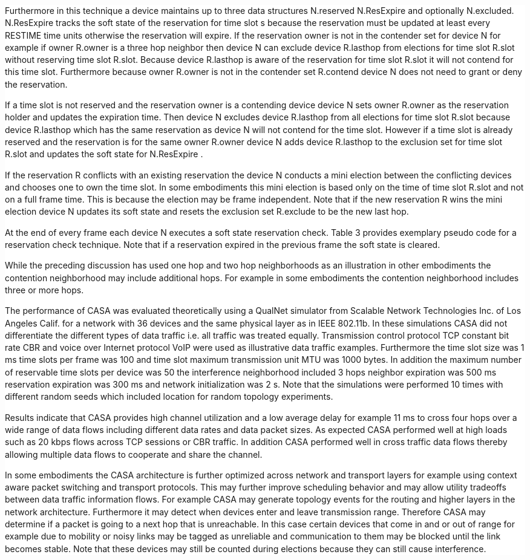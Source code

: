 Furthermore in this technique a device maintains up to three data structures N.reserved N.ResExpire and optionally N.excluded. N.ResExpire tracks the soft state of the reservation for time slot s because the reservation must be updated at least every RESTIME time units otherwise the reservation will expire. If the reservation owner is not in the contender set for device N for example if owner R.owner is a three hop neighbor then device N can exclude device R.lasthop from elections for time slot R.slot without reserving time slot R.slot. Because device R.lasthop is aware of the reservation for time slot R.slot it will not contend for this time slot. Furthermore because owner R.owner is not in the contender set R.contend device N does not need to grant or deny the reservation.

If a time slot is not reserved and the reservation owner is a contending device device N sets owner R.owner as the reservation holder and updates the expiration time. Then device N excludes device R.lasthop from all elections for time slot R.slot because device R.lasthop which has the same reservation as device N will not contend for the time slot. However if a time slot is already reserved and the reservation is for the same owner R.owner device N adds device R.lasthop to the exclusion set for time slot R.slot and updates the soft state for N.ResExpire .

If the reservation R conflicts with an existing reservation the device N conducts a mini election between the conflicting devices and chooses one to own the time slot. In some embodiments this mini election is based only on the time of time slot R.slot and not on a full frame time. This is because the election may be frame independent. Note that if the new reservation R wins the mini election device N updates its soft state and resets the exclusion set R.exclude to be the new last hop.

At the end of every frame each device N executes a soft state reservation check. Table 3 provides exemplary pseudo code for a reservation check technique. Note that if a reservation expired in the previous frame the soft state is cleared.

While the preceding discussion has used one hop and two hop neighborhoods as an illustration in other embodiments the contention neighborhood may include additional hops. For example in some embodiments the contention neighborhood includes three or more hops.

The performance of CASA was evaluated theoretically using a QualNet simulator from Scalable Network Technologies Inc. of Los Angeles Calif. for a network with 36 devices and the same physical layer as in IEEE 802.11b. In these simulations CASA did not differentiate the different types of data traffic i.e. all traffic was treated equally. Transmission control protocol TCP constant bit rate CBR and voice over Internet protocol VoIP were used as illustrative data traffic examples. Furthermore the time slot size was 1 ms time slots per frame was 100 and time slot maximum transmission unit MTU was 1000 bytes. In addition the maximum number of reservable time slots per device was 50 the interference neighborhood included 3 hops neighbor expiration was 500 ms reservation expiration was 300 ms and network initialization was 2 s. Note that the simulations were performed 10 times with different random seeds which included location for random topology experiments.

Results indicate that CASA provides high channel utilization and a low average delay for example 11 ms to cross four hops over a wide range of data flows including different data rates and data packet sizes. As expected CASA performed well at high loads such as 20 kbps flows across TCP sessions or CBR traffic. In addition CASA performed well in cross traffic data flows thereby allowing multiple data flows to cooperate and share the channel.

In some embodiments the CASA architecture is further optimized across network and transport layers for example using context aware packet switching and transport protocols. This may further improve scheduling behavior and may allow utility tradeoffs between data traffic information flows. For example CASA may generate topology events for the routing and higher layers in the network architecture. Furthermore it may detect when devices enter and leave transmission range. Therefore CASA may determine if a packet is going to a next hop that is unreachable. In this case certain devices that come in and or out of range for example due to mobility or noisy links may be tagged as unreliable and communication to them may be blocked until the link becomes stable. Note that these devices may still be counted during elections because they can still cause interference.

